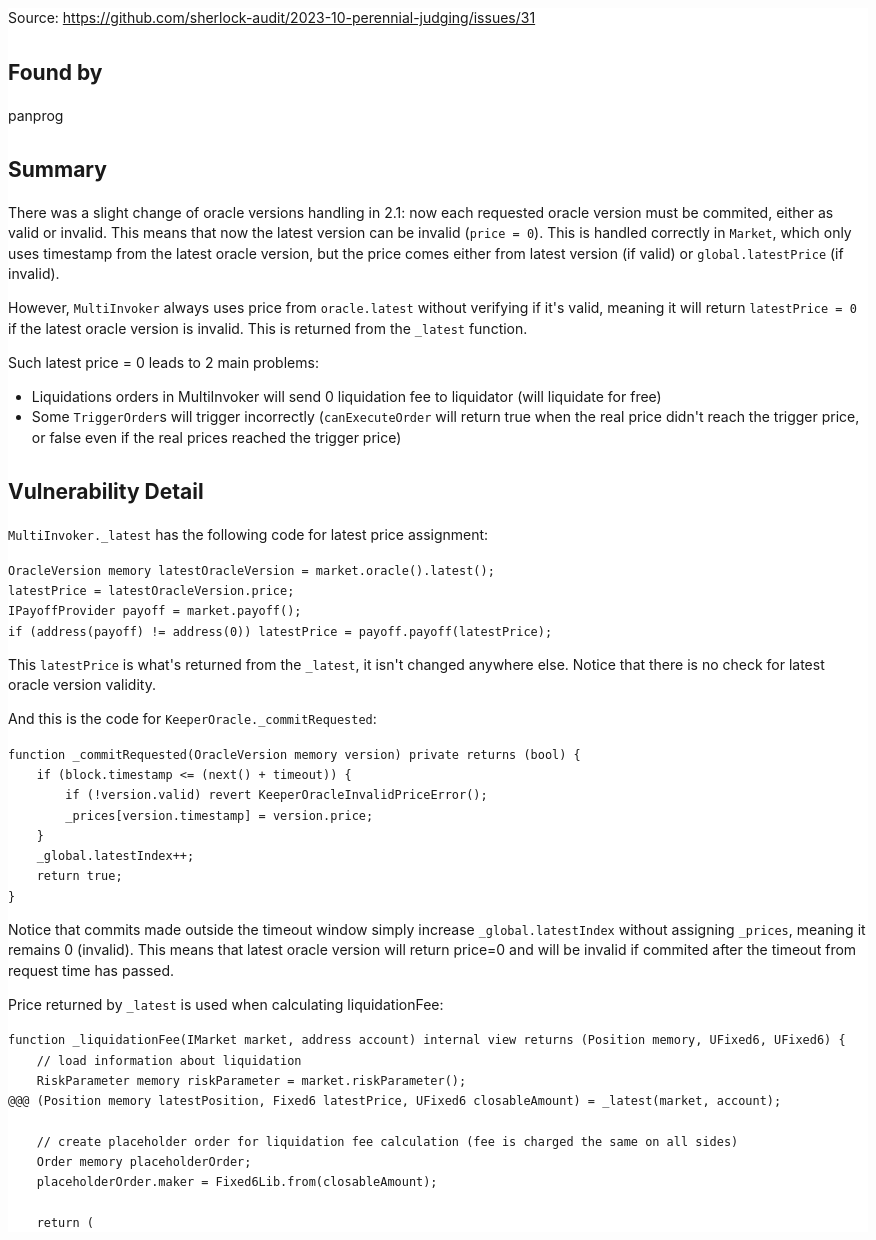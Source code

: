 Source: https://github.com/sherlock-audit/2023-10-perennial-judging/issues/31 

## Found by 
panprog
## Summary

There was a slight change of oracle versions handling in 2.1: now each requested oracle version must be commited, either as valid or invalid. This means that now the latest version can be invalid (`price = 0`). This is handled correctly in `Market`, which only uses timestamp from the latest oracle version, but the price comes either from latest version (if valid) or `global.latestPrice` (if invalid).

However, `MultiInvoker` always uses price from `oracle.latest` without verifying if it's valid, meaning it will return `latestPrice = 0` if the latest oracle version is invalid. This is returned from the `_latest` function.

Such latest price = 0 leads to 2 main problems:
- Liquidations orders in MultiInvoker will send 0 liquidation fee to liquidator (will liquidate for free)
- Some `TriggerOrder`s will trigger incorrectly (`canExecuteOrder` will return true when the real price didn't reach the trigger price, or false even if the real prices reached the trigger price)

## Vulnerability Detail

`MultiInvoker._latest` has the following code for latest price assignment:
```solidity
OracleVersion memory latestOracleVersion = market.oracle().latest();
latestPrice = latestOracleVersion.price;
IPayoffProvider payoff = market.payoff();
if (address(payoff) != address(0)) latestPrice = payoff.payoff(latestPrice);
```

This `latestPrice` is what's returned from the `_latest`, it isn't changed anywhere else. Notice that there is no check for latest oracle version validity.

And this is the code for `KeeperOracle._commitRequested`:
```solidity
function _commitRequested(OracleVersion memory version) private returns (bool) {
    if (block.timestamp <= (next() + timeout)) {
        if (!version.valid) revert KeeperOracleInvalidPriceError();
        _prices[version.timestamp] = version.price;
    }
    _global.latestIndex++;
    return true;
}
```

Notice that commits made outside the timeout window simply increase `_global.latestIndex` without assigning `_prices`, meaning it remains 0 (invalid). This means that latest oracle version will return price=0 and will be invalid if commited after the timeout from request time has passed.

Price returned by `_latest` is used when calculating liquidationFee:
```solidity
function _liquidationFee(IMarket market, address account) internal view returns (Position memory, UFixed6, UFixed6) {
    // load information about liquidation
    RiskParameter memory riskParameter = market.riskParameter();
@@@ (Position memory latestPosition, Fixed6 latestPrice, UFixed6 closableAmount) = _latest(market, account);

    // create placeholder order for liquidation fee calculation (fee is charged the same on all sides)
    Order memory placeholderOrder;
    placeholderOrder.maker = Fixed6Lib.from(closableAmount);

    return (
```